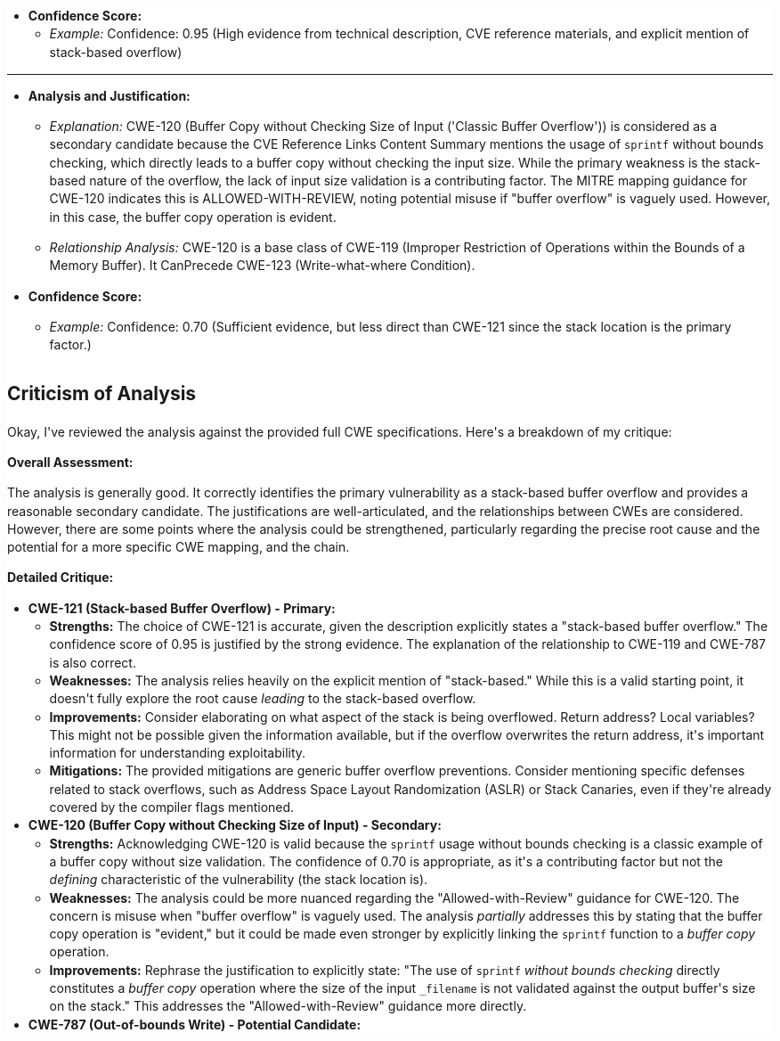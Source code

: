 - **Confidence Score:**  
  - *Example:* Confidence: 0.95 (High evidence from technical description, CVE reference materials, and explicit mention of stack-based overflow)

---

- **Analysis and Justification:**  
  - *Explanation:* CWE-120 (Buffer Copy without Checking Size of Input ('Classic Buffer Overflow')) is considered as a secondary candidate because the CVE Reference Links Content Summary mentions the usage of `sprintf` without bounds checking, which directly leads to a buffer copy without checking the input size. While the primary weakness is the stack-based nature of the overflow, the lack of input size validation is a contributing factor. The MITRE mapping guidance for CWE-120 indicates this is ALLOWED-WITH-REVIEW, noting potential misuse if "buffer overflow" is vaguely used. However, in this case, the buffer copy operation is evident.

  - *Relationship Analysis:* CWE-120 is a base class of CWE-119 (Improper Restriction of Operations within the Bounds of a Memory Buffer). It CanPrecede CWE-123 (Write-what-where Condition).

- **Confidence Score:**  
  - *Example:* Confidence: 0.70 (Sufficient evidence, but less direct than CWE-121 since the stack location is the primary factor.)

## Criticism of Analysis

Okay, I've reviewed the analysis against the provided full CWE specifications. Here's a breakdown of my critique:

**Overall Assessment:**

The analysis is generally good. It correctly identifies the primary vulnerability as a stack-based buffer overflow and provides a reasonable secondary candidate. The justifications are well-articulated, and the relationships between CWEs are considered. However, there are some points where the analysis could be strengthened, particularly regarding the precise root cause and the potential for a more specific CWE mapping, and the chain.

**Detailed Critique:**

*   **CWE-121 (Stack-based Buffer Overflow) - Primary:**
    *   **Strengths:** The choice of CWE-121 is accurate, given the description explicitly states a "stack-based buffer overflow." The confidence score of 0.95 is justified by the strong evidence. The explanation of the relationship to CWE-119 and CWE-787 is also correct.
    *   **Weaknesses:** The analysis relies heavily on the explicit mention of "stack-based." While this is a valid starting point, it doesn't fully explore the root cause *leading* to the stack-based overflow.
    *   **Improvements:** Consider elaborating on what aspect of the stack is being overflowed. Return address? Local variables? This might not be possible given the information available, but if the overflow overwrites the return address, it's important information for understanding exploitability.
    *   **Mitigations:** The provided mitigations are generic buffer overflow preventions. Consider mentioning specific defenses related to stack overflows, such as Address Space Layout Randomization (ASLR) or Stack Canaries, even if they're already covered by the compiler flags mentioned.
*   **CWE-120 (Buffer Copy without Checking Size of Input) - Secondary:**
    *   **Strengths:**  Acknowledging CWE-120 is valid because the `sprintf` usage without bounds checking is a classic example of a buffer copy without size validation. The confidence of 0.70 is appropriate, as it's a contributing factor but not the *defining* characteristic of the vulnerability (the stack location is).
    *   **Weaknesses:** The analysis could be more nuanced regarding the "Allowed-with-Review" guidance for CWE-120. The concern is misuse when "buffer overflow" is vaguely used. The analysis *partially* addresses this by stating that the buffer copy operation is "evident," but it could be made even stronger by explicitly linking the `sprintf` function to a *buffer copy* operation.
    *   **Improvements:** Rephrase the justification to explicitly state: "The use of `sprintf` *without bounds checking* directly constitutes a *buffer copy* operation where the size of the input `_filename` is not validated against the output buffer's size on the stack." This addresses the "Allowed-with-Review" guidance more directly.
* **CWE-787 (Out-of-bounds Write) - Potential Candidate:**
